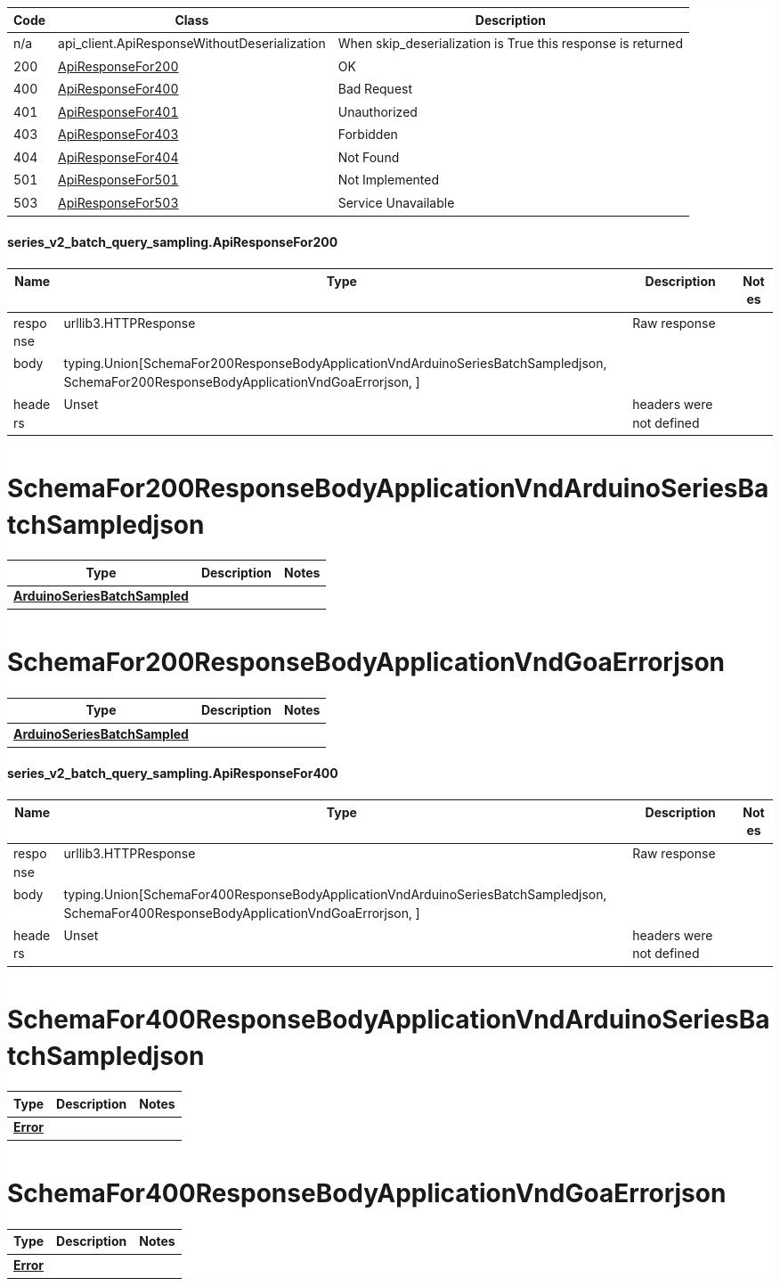 Code | Class | Description
------------- | ------------- | -------------
n/a | api_client.ApiResponseWithoutDeserialization | When skip_deserialization is True this response is returned
200 | [ApiResponseFor200](#series_v2_batch_query_sampling.ApiResponseFor200) | OK
400 | [ApiResponseFor400](#series_v2_batch_query_sampling.ApiResponseFor400) | Bad Request
401 | [ApiResponseFor401](#series_v2_batch_query_sampling.ApiResponseFor401) | Unauthorized
403 | [ApiResponseFor403](#series_v2_batch_query_sampling.ApiResponseFor403) | Forbidden
404 | [ApiResponseFor404](#series_v2_batch_query_sampling.ApiResponseFor404) | Not Found
501 | [ApiResponseFor501](#series_v2_batch_query_sampling.ApiResponseFor501) | Not Implemented
503 | [ApiResponseFor503](#series_v2_batch_query_sampling.ApiResponseFor503) | Service Unavailable

#### series_v2_batch_query_sampling.ApiResponseFor200
Name | Type | Description  | Notes
------------- | ------------- | ------------- | -------------
response | urllib3.HTTPResponse | Raw response |
body | typing.Union[SchemaFor200ResponseBodyApplicationVndArduinoSeriesBatchSampledjson, SchemaFor200ResponseBodyApplicationVndGoaErrorjson, ] |  |
headers | Unset | headers were not defined |

# SchemaFor200ResponseBodyApplicationVndArduinoSeriesBatchSampledjson
Type | Description  | Notes
------------- | ------------- | -------------
[**ArduinoSeriesBatchSampled**](../../models/ArduinoSeriesBatchSampled.md) |  | 


# SchemaFor200ResponseBodyApplicationVndGoaErrorjson
Type | Description  | Notes
------------- | ------------- | -------------
[**ArduinoSeriesBatchSampled**](../../models/ArduinoSeriesBatchSampled.md) |  | 


#### series_v2_batch_query_sampling.ApiResponseFor400
Name | Type | Description  | Notes
------------- | ------------- | ------------- | -------------
response | urllib3.HTTPResponse | Raw response |
body | typing.Union[SchemaFor400ResponseBodyApplicationVndArduinoSeriesBatchSampledjson, SchemaFor400ResponseBodyApplicationVndGoaErrorjson, ] |  |
headers | Unset | headers were not defined |

# SchemaFor400ResponseBodyApplicationVndArduinoSeriesBatchSampledjson
Type | Description  | Notes
------------- | ------------- | -------------
[**Error**](../../models/Error.md) |  | 


# SchemaFor400ResponseBodyApplicationVndGoaErrorjson
Type | Description  | Notes
------------- | ------------- | -------------
[**Error**](../../models/Error.md) |  | 
